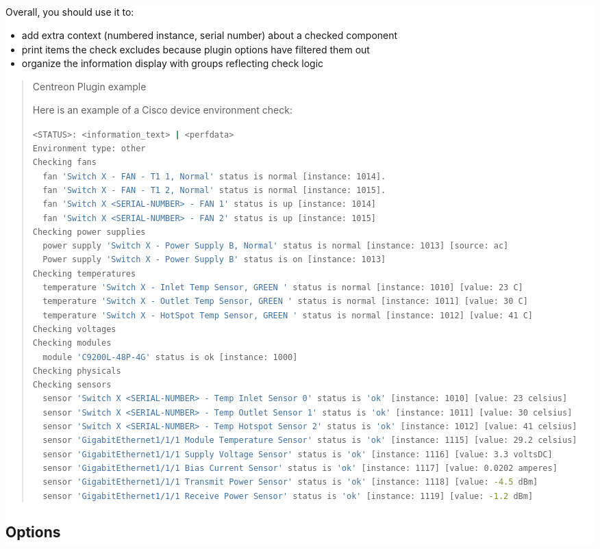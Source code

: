 Overall, you should use it to:
* add extra context (numbered instance, serial number) about a checked component
* print items the check excludes because plugin options have filtered them out
* organize the information display with groups reflecting check logic

> Centreon Plugin example 
>
> Here is an example of a Cisco device environment check:
> 
> ```bash
> <STATUS>: <information_text> | <perfdata>
> Environment type: other
> Checking fans
>   fan 'Switch X - FAN - T1 1, Normal' status is normal [instance: 1014].
>   fan 'Switch X - FAN - T1 2, Normal' status is normal [instance: 1015].
>   fan 'Switch X <SERIAL-NUMBER> - FAN 1' status is up [instance: 1014]
>   fan 'Switch X <SERIAL-NUMBER> - FAN 2' status is up [instance: 1015]
> Checking power supplies
>   power supply 'Switch X - Power Supply B, Normal' status is normal [instance: 1013] [source: ac]
>   Power supply 'Switch X - Power Supply B' status is on [instance: 1013]
> Checking temperatures
>   temperature 'Switch X - Inlet Temp Sensor, GREEN ' status is normal [instance: 1010] [value: 23 C]
>   temperature 'Switch X - Outlet Temp Sensor, GREEN ' status is normal [instance: 1011] [value: 30 C]
>   temperature 'Switch X - HotSpot Temp Sensor, GREEN ' status is normal [instance: 1012] [value: 41 C]
> Checking voltages
> Checking modules
>   module 'C9200L-48P-4G' status is ok [instance: 1000]
> Checking physicals
> Checking sensors
>   sensor 'Switch X <SERIAL-NUMBER> - Temp Inlet Sensor 0' status is 'ok' [instance: 1010] [value: 23 celsius]
>   sensor 'Switch X <SERIAL-NUMBER> - Temp Outlet Sensor 1' status is 'ok' [instance: 1011] [value: 30 celsius]
>   sensor 'Switch X <SERIAL-NUMBER> - Temp Hotspot Sensor 2' status is 'ok' [instance: 1012] [value: 41 celsius]
>   sensor 'GigabitEthernet1/1/1 Module Temperature Sensor' status is 'ok' [instance: 1115] [value: 29.2 celsius]
>   sensor 'GigabitEthernet1/1/1 Supply Voltage Sensor' status is 'ok' [instance: 1116] [value: 3.3 voltsDC]
>   sensor 'GigabitEthernet1/1/1 Bias Current Sensor' status is 'ok' [instance: 1117] [value: 0.0202 amperes]
>   sensor 'GigabitEthernet1/1/1 Transmit Power Sensor' status is 'ok' [instance: 1118] [value: -4.5 dBm]
>   sensor 'GigabitEthernet1/1/1 Receive Power Sensor' status is 'ok' [instance: 1119] [value: -1.2 dBm]
> ```

## Options
